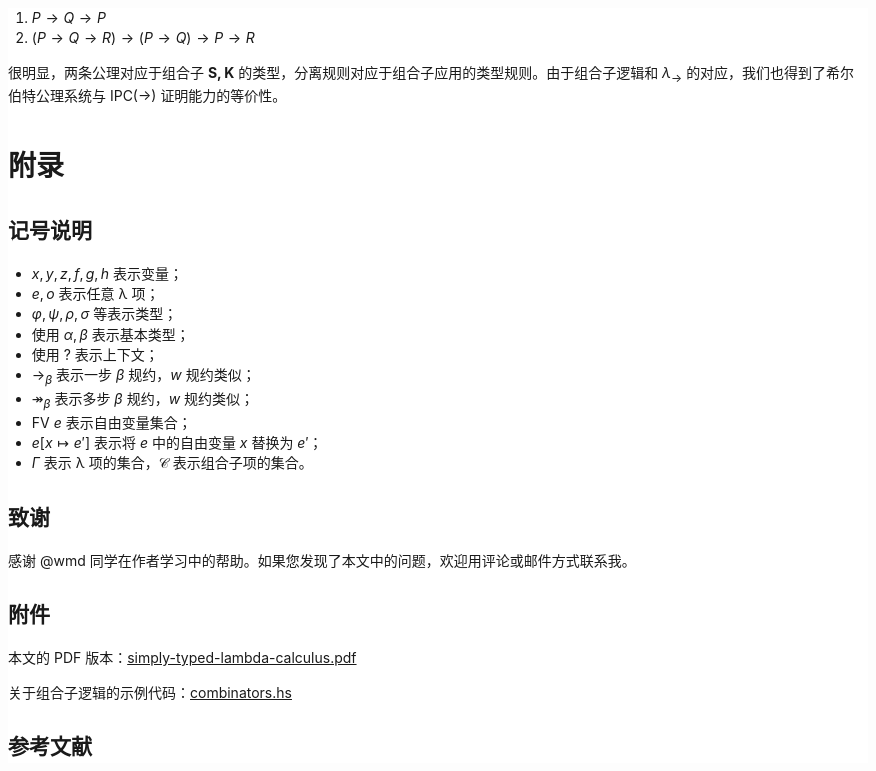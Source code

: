 1. $P\to Q\to P$
2. $(P\to Q\to R)\to(P\to Q)\to P\to R$

很明显，两条公理对应于组合子 $\mathbf{S, K}$ 的类型，分离规则对应于组合子应用的类型规则。由于组合子逻辑和 $\lambda_\to$ 的对应，我们也得到了希尔伯特公理系统与 $\mathrm{IPC}(\to)$ 证明能力的等价性。

# 附录

## 记号说明 

- $x, y, z, f, g, h$ 表示变量；
- $e, o$ 表示任意 λ 项；
- $\varphi, \psi, \rho, \sigma$ 等表示类型；
- 使用 $\alpha, \beta$ 表示基本类型；
- 使用 $?$ 表示上下文；
- $\rightarrow_{\beta}$ 表示一步 $\beta$ 规约，$w$ 规约类似；
- $\twoheadrightarrow_{\beta}$ 表示多步 $\beta$ 规约，$w$ 规约类似；
- $\mathrm{FV}~e$ 表示自由变量集合；
- $e[x\mapsto e']$ 表示将 $e$ 中的自由变量 $x$ 替换为 $e'$；
- $\Gamma$ 表示 λ 项的集合，$\mathcal{C}$ 表示组合子项的集合。

## 致谢

感谢 @wmd 同学在作者学习中的帮助。如果您发现了本文中的问题，欢迎用评论或邮件方式联系我。

## 附件

本文的 PDF 版本：[simply-typed-lambda-calculus.pdf](/files/lambda-staff/simply-typed-lambda-calculus.pdf)

关于组合子逻辑的示例代码：[combinators.hs](/files/lambda-staff/combinators.hs)

## 参考文献

[^1]: An Introduction to Logical Relation. arXiv : Programming Languages, 2019. Lau Skorstengaard.
[^2]: Lectures on the Curry-Howard Isomorphism. Studies in Logic and the Foundations of Mathematics, 2006. Morten Heine Sorensen and Pawel Urzyczyn. 
[^3]: Compilers: Principles, Techniques, and Tools. Alfred V Aho, et al. 





